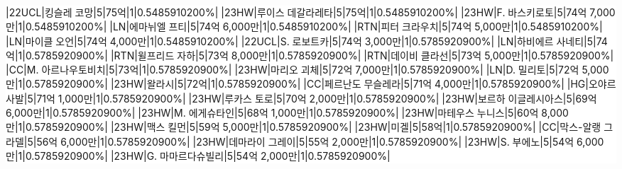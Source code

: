 |22UCL|킹슬레 코망|5|75억|1|0.5485910200%|
|23HW|루이스 데갈라레타|5|75억|1|0.5485910200%|
|23HW|F. 바스키로토|5|74억 7,000만|1|0.5485910200%|
|LN|에마뉘엘 프티|5|74억 6,000만|1|0.5485910200%|
|RTN|피터 크라우치|5|74억 5,000만|1|0.5485910200%|
|LN|마이클 오언|5|74억 4,000만|1|0.5485910200%|
|22UCL|S. 로보트카|5|74억 3,000만|1|0.5785920900%|
|LN|하비에르 사네티|5|74억|1|0.5785920900%|
|RTN|윌프리드 자하|5|73억 8,000만|1|0.5785920900%|
|RTN|데이비 클라선|5|73억 5,000만|1|0.5785920900%|
|CC|M. 아르나우토비치|5|73억|1|0.5785920900%|
|23HW|마리오 괴체|5|72억 7,000만|1|0.5785920900%|
|LN|D. 밀리토|5|72억 5,000만|1|0.5785920900%|
|23HW|왈라시|5|72억|1|0.5785920900%|
|CC|페르난도 무슬레라|5|71억 4,000만|1|0.5785920900%|
|HG|오야르사발|5|71억 1,000만|1|0.5785920900%|
|23HW|루카스 토로|5|70억 2,000만|1|0.5785920900%|
|23HW|보르하 이글레시아스|5|69억 6,000만|1|0.5785920900%|
|23HW|M. 에게슈타인|5|68억 1,000만|1|0.5785920900%|
|23HW|마테우스 누니스|5|60억 8,000만|1|0.5785920900%|
|23HW|맥스 킬먼|5|59억 5,000만|1|0.5785920900%|
|23HW|미겔|5|58억|1|0.5785920900%|
|CC|막스-알랭 그라델|5|56억 6,000만|1|0.5785920900%|
|23HW|데마라이 그레이|5|55억 2,000만|1|0.5785920900%|
|23HW|S. 부에노|5|54억 6,000만|1|0.5785920900%|
|23HW|G. 마마르다슈빌리|5|54억 2,000만|1|0.5785920900%|
